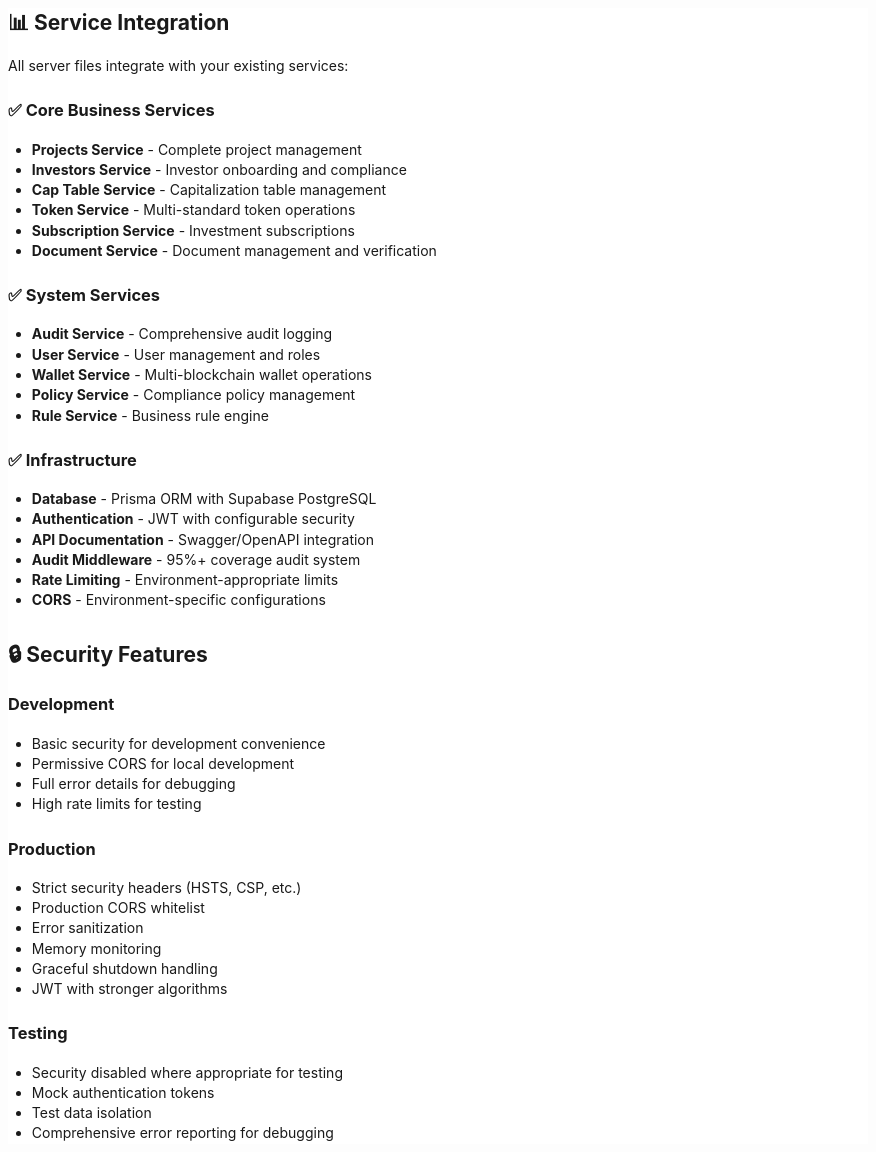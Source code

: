 ## 📊 Service Integration

All server files integrate with your existing services:

### ✅ Core Business Services
- **Projects Service** - Complete project management
- **Investors Service** - Investor onboarding and compliance
- **Cap Table Service** - Capitalization table management
- **Token Service** - Multi-standard token operations
- **Subscription Service** - Investment subscriptions
- **Document Service** - Document management and verification

### ✅ System Services
- **Audit Service** - Comprehensive audit logging
- **User Service** - User management and roles
- **Wallet Service** - Multi-blockchain wallet operations
- **Policy Service** - Compliance policy management
- **Rule Service** - Business rule engine

### ✅ Infrastructure
- **Database** - Prisma ORM with Supabase PostgreSQL
- **Authentication** - JWT with configurable security
- **API Documentation** - Swagger/OpenAPI integration
- **Audit Middleware** - 95%+ coverage audit system
- **Rate Limiting** - Environment-appropriate limits
- **CORS** - Environment-specific configurations

## 🔒 Security Features

### Development
- Basic security for development convenience
- Permissive CORS for local development
- Full error details for debugging
- High rate limits for testing

### Production
- Strict security headers (HSTS, CSP, etc.)
- Production CORS whitelist
- Error sanitization
- Memory monitoring
- Graceful shutdown handling
- JWT with stronger algorithms

### Testing
- Security disabled where appropriate for testing
- Mock authentication tokens
- Test data isolation
- Comprehensive error reporting for debugging
